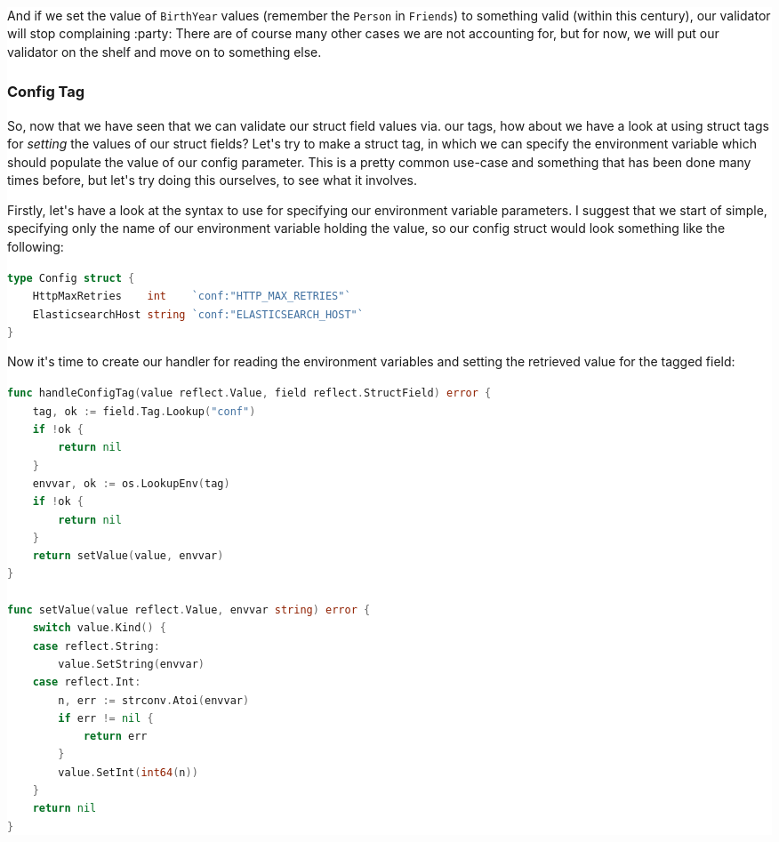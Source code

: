 And if we set the value of `BirthYear` values (remember the `Person` in `Friends`) to something valid (within this century), our validator will stop complaining :party: There are of course many other cases we are not accounting for, but for now, we will put our validator on the shelf and move on to something else.

### Config Tag
So, now that we have seen that we can validate our struct field values via. our tags, how about we have a look at using struct tags for *setting* the values of our struct fields? Let's try to make a struct tag, in which we can specify the environment variable which should populate the value of our config parameter. This is a pretty common use-case and something that has been done many times before, but let's try doing this ourselves, to see what it involves.

Firstly, let's have a look at the syntax to use for specifying our environment variable parameters. I suggest that we start of simple, specifying only the name of our environment variable holding the value, so our config struct would look something like the following:

```go
type Config struct {
	HttpMaxRetries    int    `conf:"HTTP_MAX_RETRIES"`
	ElasticsearchHost string `conf:"ELASTICSEARCH_HOST"`
}
```

Now it's time to create our handler for reading the environment variables and setting the retrieved value for the tagged field:

```go
func handleConfigTag(value reflect.Value, field reflect.StructField) error {
	tag, ok := field.Tag.Lookup("conf")
	if !ok {
		return nil
	}
	envvar, ok := os.LookupEnv(tag)
	if !ok {
		return nil
	}
	return setValue(value, envvar)
}

func setValue(value reflect.Value, envvar string) error {
	switch value.Kind() {
	case reflect.String:
		value.SetString(envvar)
	case reflect.Int:
		n, err := strconv.Atoi(envvar)
		if err != nil {
			return err
		}
		value.SetInt(int64(n))
	}
	return nil
}
```
